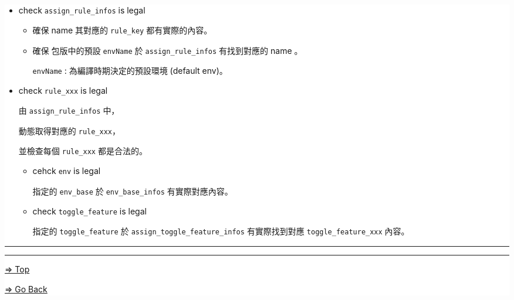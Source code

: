 - check `assign_rule_infos` is legal

  - 確保 name 其對應的 `rule_key` 都有實際的內容。

  - 確保 包版中的預設 `envName` 於 `assign_rule_infos` 有找到對應的 name 。

    `envName` : 為編譯時期決定的預設環境 (default env)。

- check `rule_xxx` is legal

  由 `assign_rule_infos` 中，

  動態取得對應的 `rule_xxx`，

  並檢查每個 `rule_xxx` 都是合法的。

  - cehck `env` is legal

    指定的 `env_base` 於 `env_base_infos` 有實際對應內容。

  - check `toggle_feature` is legal

    指定的 `toggle_feature` 於 `assign_toggle_feature_infos` 有實際找到對應 `toggle_feature_xxx` 內容。

---
---

[=> Top](#方案二)

[=> Go Back](../README.md)
